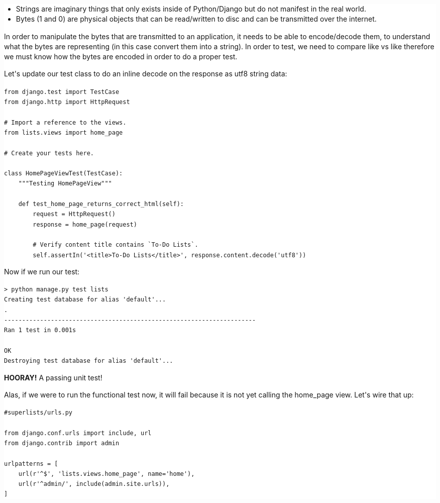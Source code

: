 - Strings are imaginary things that only exists inside of Python/Django but do not manifest in the real world.
- Bytes (1 and 0) are physical objects that can be read/written to disc and can be transmitted over the internet.

In order to manipulate the bytes that are transmitted to an application, it needs to be able to encode/decode them, to understand what the bytes are representing (in this case convert them into a string). In order to test, we need to compare like vs like therefore we must know how the bytes are encoded in order to do a proper test.

Let's update our test class to do an inline decode on the response as utf8 string data:

```
from django.test import TestCase
from django.http import HttpRequest

# Import a reference to the views.
from lists.views import home_page

# Create your tests here.

class HomePageViewTest(TestCase):
    """Testing HomePageView"""

    def test_home_page_returns_correct_html(self):
        request = HttpRequest()
        response = home_page(request)

        # Verify content title contains `To-Do Lists`.
        self.assertIn('<title>To-Do Lists</title>', response.content.decode('utf8'))
```

Now if we run our test:

```
> python manage.py test lists
Creating test database for alias 'default'...
.
----------------------------------------------------------------------
Ran 1 test in 0.001s

OK
Destroying test database for alias 'default'...
```

**HOORAY!** A passing unit test!

Alas, if we were to run the functional test now, it will fail because it is not yet calling the home_page view. Let's wire that up:

```
#superlists/urls.py

from django.conf.urls import include, url
from django.contrib import admin

urlpatterns = [
    url(r'^$', 'lists.views.home_page', name='home'),
    url(r'^admin/', include(admin.site.urls)),
]
```
